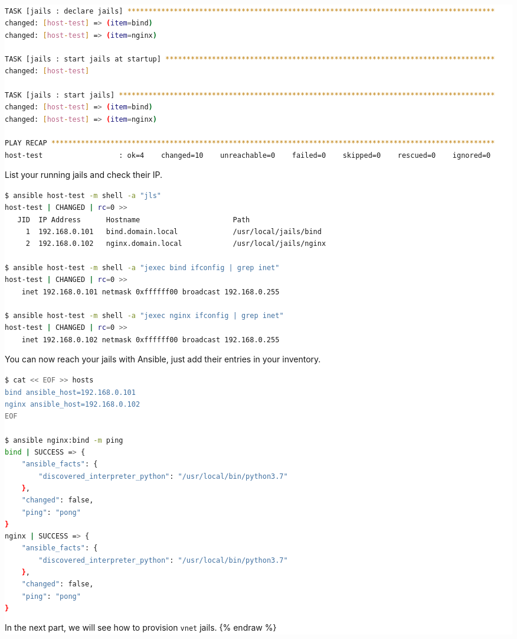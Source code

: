 ```bash
TASK [jails : declare jails] ***************************************************************************************
changed: [host-test] => (item=bind)
changed: [host-test] => (item=nginx)

TASK [jails : start jails at startup] ******************************************************************************
changed: [host-test]

TASK [jails : start jails] *****************************************************************************************
changed: [host-test] => (item=bind)
changed: [host-test] => (item=nginx)

PLAY RECAP *********************************************************************************************************
host-test                  : ok=4    changed=10    unreachable=0    failed=0    skipped=0    rescued=0    ignored=0
```
List your running jails and check their IP.
```bash
$ ansible host-test -m shell -a "jls"
host-test | CHANGED | rc=0 >>
   JID  IP Address      Hostname                      Path
     1  192.168.0.101   bind.domain.local             /usr/local/jails/bind
     2  192.168.0.102   nginx.domain.local            /usr/local/jails/nginx

$ ansible host-test -m shell -a "jexec bind ifconfig | grep inet"
host-test | CHANGED | rc=0 >>
	inet 192.168.0.101 netmask 0xffffff00 broadcast 192.168.0.255

$ ansible host-test -m shell -a "jexec nginx ifconfig | grep inet"
host-test | CHANGED | rc=0 >>
	inet 192.168.0.102 netmask 0xffffff00 broadcast 192.168.0.255
```

You can now reach your jails with Ansible, just add their entries in your inventory.
```bash
$ cat << EOF >> hosts
bind ansible_host=192.168.0.101
nginx ansible_host=192.168.0.102
EOF

$ ansible nginx:bind -m ping
bind | SUCCESS => {
    "ansible_facts": {
        "discovered_interpreter_python": "/usr/local/bin/python3.7"
    },
    "changed": false,
    "ping": "pong"
}
nginx | SUCCESS => {
    "ansible_facts": {
        "discovered_interpreter_python": "/usr/local/bin/python3.7"
    },
    "changed": false,
    "ping": "pong"
}
```

In the next part, we will see how to provision ``vnet`` jails.
{% endraw %}
